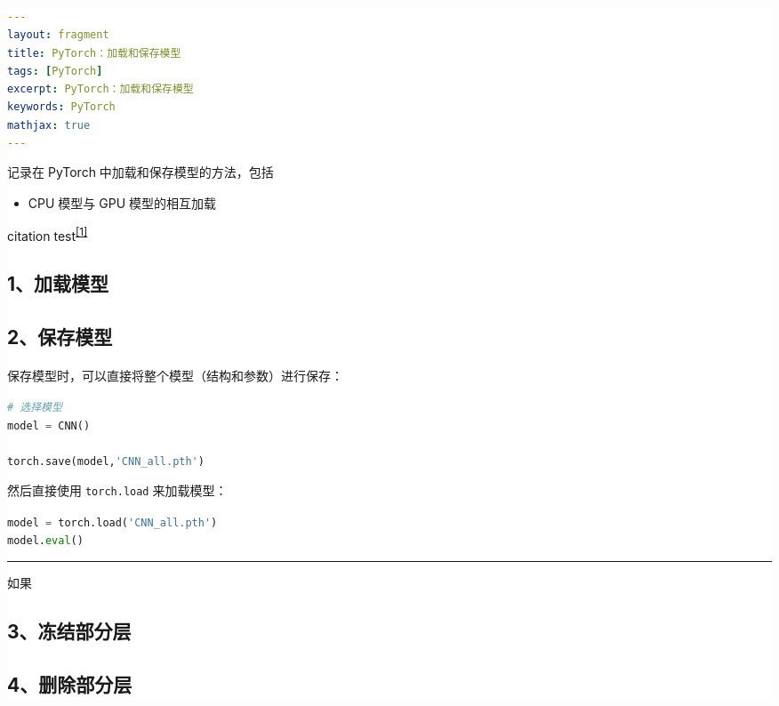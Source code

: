 ```yaml
---
layout: fragment
title: PyTorch：加载和保存模型
tags: [PyTorch]
excerpt: PyTorch：加载和保存模型
keywords: PyTorch
mathjax: true
---
```


记录在 PyTorch 中加载和保存模型的方法，包括

- CPU 模型与 GPU 模型的相互加载


citation test<sup><a href="#ref_2">[1]</a></sup>

## 1、加载模型



## 2、保存模型

保存模型时，可以直接将整个模型（结构和参数）进行保存：

```python
# 选择模型
model = CNN()

torch.save(model,'CNN_all.pth')
```

然后直接使用 `torch.load` 来加载模型：

```python
model = torch.load('CNN_all.pth')
model.eval()
```

---

如果

```python

```

```python

```


## 3、冻结部分层




## 4、删除部分层
